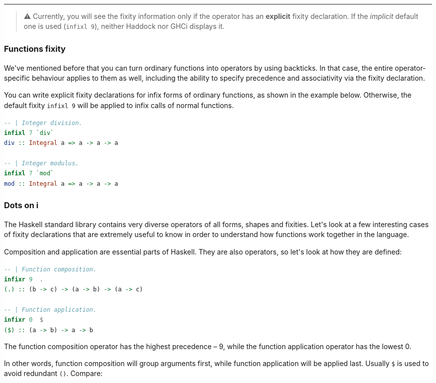 <hr class="fish">

> ⚠️ Currently, you will see the fixity information only if the
> operator has an __explicit__ fixity declaration. If the *implicit*
> default one is used (`infixl 9`), neither Haddock nor GHCi displays
> it.

### Functions fixity

We've mentioned before that you can turn ordinary functions into
operators by using backticks. In that case, the entire
operator-specific behaviour applies to them as well, including the
ability to specify precedence and associativity via the fixity
declaration.

You can write explicit fixity declarations for infix forms of ordinary
functions, as shown in the example below. Otherwise, the default
fixity `infixl 9` will be applied to infix calls of normal functions.

```haskell
-- | Integer division.
infixl 7 `div`
div :: Integral a => a -> a -> a

-- | Integer modulus.
infixl 7 `mod`
mod :: Integral a => a -> a -> a
```

### Dots on i

The Haskell standard library contains very diverse operators of all
forms, shapes and fixities. Let's look at a few interesting cases of
fixity declarations that are extremely useful to know in order to
understand how functions work together in the language.

Composition and application are essential parts of Haskell. They are
also operators, so let's look at how they are defined:

```haskell
-- | Function composition.
infixr 9  .
(.) :: (b -> c) -> (a -> b) -> (a -> c)

-- | Function application.
infixr 0  $
($) :: (a -> b) -> a -> b
```

The function composition operator has the highest precedence – 9,
while the function application operator has the lowest 0.

In other words, function composition will group arguments first, while
function application will be applied last. Usually `$` is used to
avoid redundant `()`. Compare:
